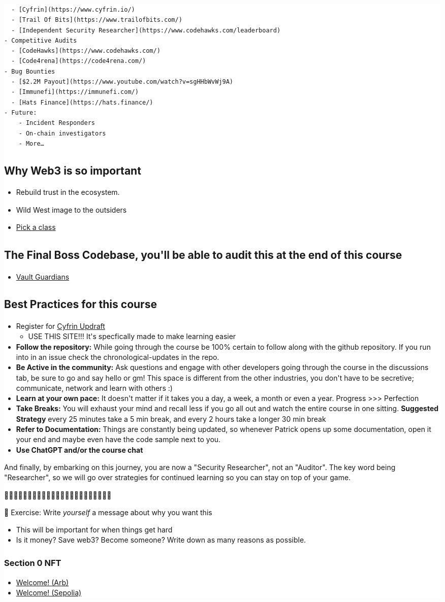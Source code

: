       - [Cyfrin](https://www.cyfrin.io/)
      - [Trail Of Bits](https://www.trailofbits.com/)
      - [Independent Security Researcher](https://www.codehawks.com/leaderboard)
    - Competitive Audits
      - [CodeHawks](https://www.codehawks.com/)
      - [Code4rena](https://code4rena.com/)
    - Bug Bounties
      - [$2.2M Payout](https://www.youtube.com/watch?v=sgHHbWvWj9A)
      - [Immunefi](https://immunefi.com/)
      - [Hats Finance](https://hats.finance/)
    - Future: 
        - Incident Responders
        - On-chain investigators
        - More…
## Why Web3 is so important
  - Rebuild trust in the ecosystem.   
  - Wild West image to the outsiders

- [Pick a class](https://github.com/devtooligan/etherrealms-player-class-guide)

## The Final Boss Codebase, you'll be able to audit this at the end of this course
- [Vault Guardians](https://github.com/Cyfrin/8-vault-guardians-audit)

## Best Practices for this course
  - Register for [Cyfrin Updraft](https://updraft.cyfrin.io/)
    - USE THIS SITE!!! It's specfically made to make learning easier
  - **Follow the repository:** While going through the course be 100% certain to follow along with the github repository. If you run into in an issue check the chronological-updates in the repo.
  - **Be Active in the community:** Ask questions and engage with other developers going through the course in the discussions tab, be sure to go and say hello or gm! This space is different from the other industries, you don't have to be secretive; communicate, network and learn with others :)
  - **Learn at your own pace:** It doesn't matter if it takes you a day, a week, a month or even a year. Progress >>> Perfection
  - **Take Breaks:** You will exhaust your mind and recall less if you go all out and watch the entire course in one sitting. 
    **Suggested Strategy** every 25 minutes take a 5 min break, and every 2 hours take a longer 30 min break
  - **Refer to Documentation:** Things are constantly being updated, so whenever Patrick opens up some documentation, open it your end and maybe even have the code sample next to you.
  - **Use ChatGPT and/or the course chat**

And finally, by embarking on this journey, you are now a "Security Researcher", not an "Auditor". The key word being "Researcher", so we will go over strategies for continued learning so you can stay on top of your game. 

🎯🎯🎯🎯🎯🎯🎯🎯🎯🎯🎯🎯🎯🎯🎯🎯🎯🎯🎯🎯🎯🎯🎯

🎯 Exercise: Write *yourself* a message about why you want this
  - This will be important for when things get hard
  - Is it money? Save web3? Become someone? Write down as many reasons as possible. 
### Section 0 NFT
- [Welcome! (Arb)](https://arbiscan.io/address/0xf923431da74ecc873c4d641fbdfa2564baafca9f#code)
- [Welcome! (Sepolia)](https://sepolia.etherscan.io/address/0x39338138414df90ec67dc2ee046ab78bcd4f56d9)
